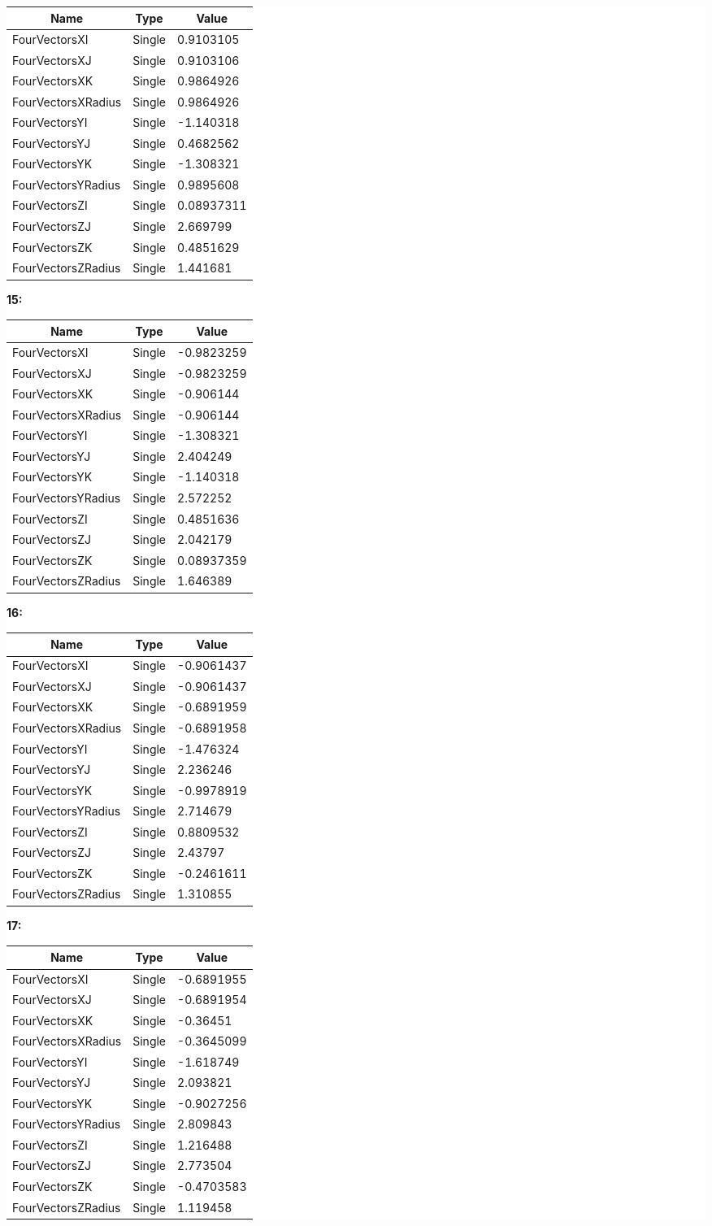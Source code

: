 Name	| Type	| Value
---	|---	|---	|
FourVectorsXI	|Single	|0.9103105
FourVectorsXJ	|Single	|0.9103106
FourVectorsXK	|Single	|0.9864926
FourVectorsXRadius	|Single	|0.9864926
FourVectorsYI	|Single	|-1.140318
FourVectorsYJ	|Single	|0.4682562
FourVectorsYK	|Single	|-1.308321
FourVectorsYRadius	|Single	|0.9895608
FourVectorsZI	|Single	|0.08937311
FourVectorsZJ	|Single	|2.669799
FourVectorsZK	|Single	|0.4851629
FourVectorsZRadius	|Single	|1.441681


**15:**

Name	| Type	| Value
---	|---	|---	|
FourVectorsXI	|Single	|-0.9823259
FourVectorsXJ	|Single	|-0.9823259
FourVectorsXK	|Single	|-0.906144
FourVectorsXRadius	|Single	|-0.906144
FourVectorsYI	|Single	|-1.308321
FourVectorsYJ	|Single	|2.404249
FourVectorsYK	|Single	|-1.140318
FourVectorsYRadius	|Single	|2.572252
FourVectorsZI	|Single	|0.4851636
FourVectorsZJ	|Single	|2.042179
FourVectorsZK	|Single	|0.08937359
FourVectorsZRadius	|Single	|1.646389


**16:**

Name	| Type	| Value
---	|---	|---	|
FourVectorsXI	|Single	|-0.9061437
FourVectorsXJ	|Single	|-0.9061437
FourVectorsXK	|Single	|-0.6891959
FourVectorsXRadius	|Single	|-0.6891958
FourVectorsYI	|Single	|-1.476324
FourVectorsYJ	|Single	|2.236246
FourVectorsYK	|Single	|-0.9978919
FourVectorsYRadius	|Single	|2.714679
FourVectorsZI	|Single	|0.8809532
FourVectorsZJ	|Single	|2.43797
FourVectorsZK	|Single	|-0.2461611
FourVectorsZRadius	|Single	|1.310855


**17:**

Name	| Type	| Value
---	|---	|---	|
FourVectorsXI	|Single	|-0.6891955
FourVectorsXJ	|Single	|-0.6891954
FourVectorsXK	|Single	|-0.36451
FourVectorsXRadius	|Single	|-0.3645099
FourVectorsYI	|Single	|-1.618749
FourVectorsYJ	|Single	|2.093821
FourVectorsYK	|Single	|-0.9027256
FourVectorsYRadius	|Single	|2.809843
FourVectorsZI	|Single	|1.216488
FourVectorsZJ	|Single	|2.773504
FourVectorsZK	|Single	|-0.4703583
FourVectorsZRadius	|Single	|1.119458